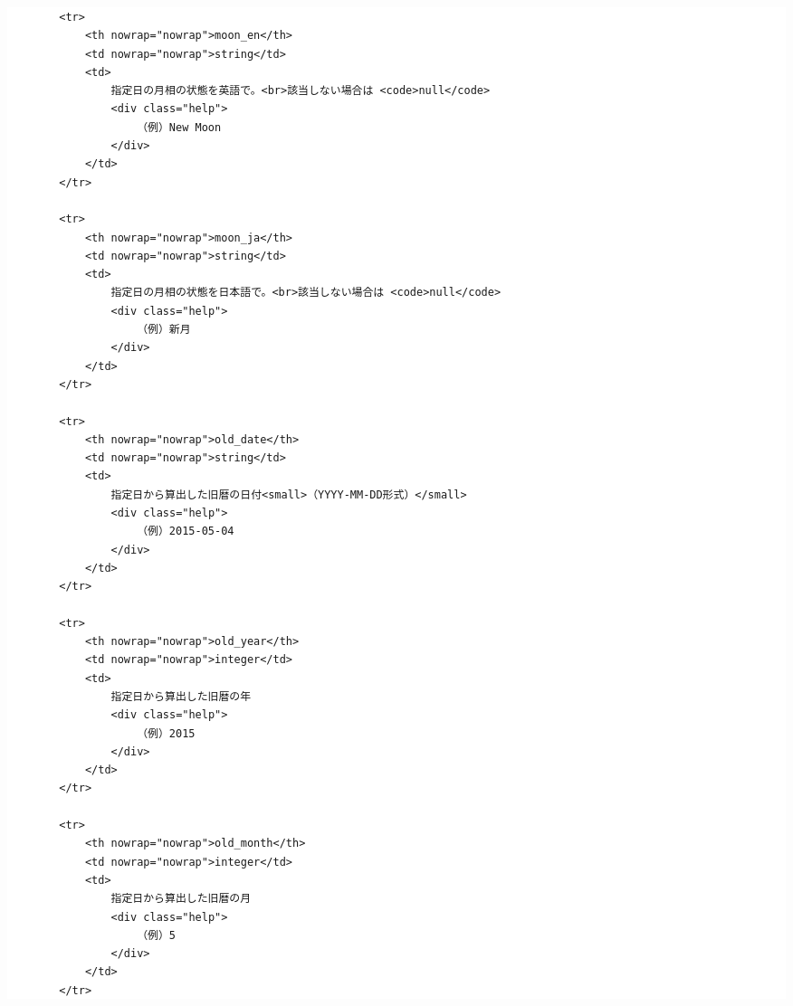             <tr>
                <th nowrap="nowrap">moon_en</th>
                <td nowrap="nowrap">string</td>
                <td>
                    指定日の月相の状態を英語で。<br>該当しない場合は <code>null</code>
                    <div class="help">
                        （例）New Moon
                    </div>
                </td>
            </tr>

            <tr>
                <th nowrap="nowrap">moon_ja</th>
                <td nowrap="nowrap">string</td>
                <td>
                    指定日の月相の状態を日本語で。<br>該当しない場合は <code>null</code>
                    <div class="help">
                        （例）新月
                    </div>
                </td>
            </tr>

            <tr>
                <th nowrap="nowrap">old_date</th>
                <td nowrap="nowrap">string</td>
                <td>
                    指定日から算出した旧暦の日付<small>（YYYY-MM-DD形式）</small>
                    <div class="help">
                        （例）2015-05-04
                    </div>
                </td>
            </tr>

            <tr>
                <th nowrap="nowrap">old_year</th>
                <td nowrap="nowrap">integer</td>
                <td>
                    指定日から算出した旧暦の年
                    <div class="help">
                        （例）2015
                    </div>
                </td>
            </tr>

            <tr>
                <th nowrap="nowrap">old_month</th>
                <td nowrap="nowrap">integer</td>
                <td>
                    指定日から算出した旧暦の月
                    <div class="help">
                        （例）5
                    </div>
                </td>
            </tr>
